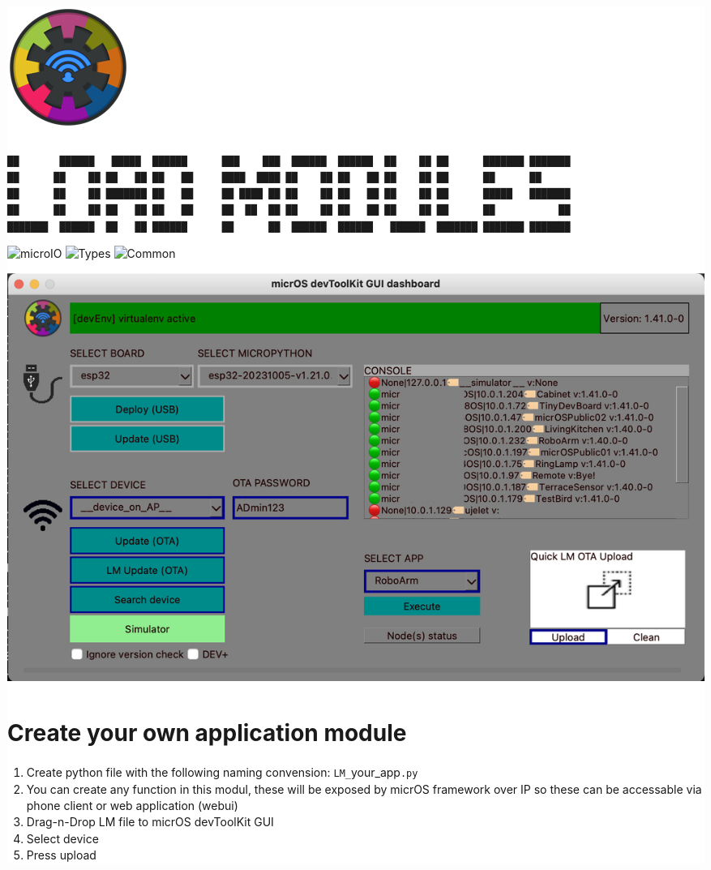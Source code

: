 # ![LOGO](./media/logo_mini.png?raw=true)

```
██       ██████   █████  ██████      ███    ███  ██████  ██████  ██    ██ ██      ███████ ███████ 
██      ██    ██ ██   ██ ██   ██     ████  ████ ██    ██ ██   ██ ██    ██ ██      ██      ██      
██      ██    ██ ███████ ██   ██     ██ ████ ██ ██    ██ ██   ██ ██    ██ ██      █████   ███████ 
██      ██    ██ ██   ██ ██   ██     ██  ██  ██ ██    ██ ██   ██ ██    ██ ██      ██           ██ 
███████  ██████  ██   ██ ██████      ██      ██  ██████  ██████   ██████  ███████ ███████ ███████ 
```

![microIO](https://img.shields.io/badge/microIO.py-blue) ![Types](https://img.shields.io/badge/Types.py-darkgreen) ![Common](https://img.shields.io/badge/Common.py-purple)

![MICROSVISUALIZATION](./media/micrOSToolkit.png?raw=true)

# Create your own application module


1. Create python file with the following naming convension: `LM_`your_app`.py`
2. You can create any function in this modul, these will be exposed by micrOS framework over IP so these can be accessable via phone client or web application (webui)
3. Drag-n-Drop LM file to micrOS devToolKit GUI
4. Select device
5. Press upload
